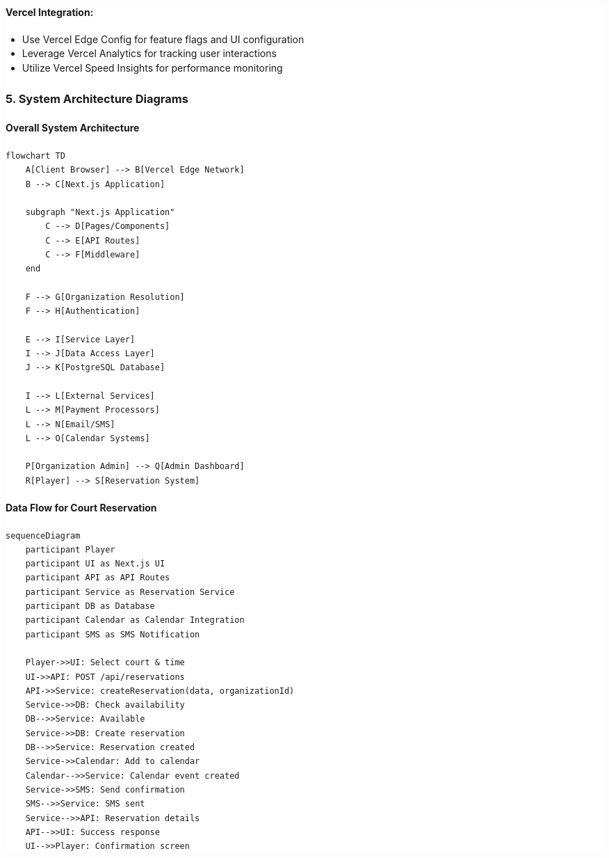 #### Vercel Integration:
- Use Vercel Edge Config for feature flags and UI configuration
- Leverage Vercel Analytics for tracking user interactions
- Utilize Vercel Speed Insights for performance monitoring

### 5. System Architecture Diagrams

#### Overall System Architecture

```mermaid
flowchart TD
    A[Client Browser] --> B[Vercel Edge Network]
    B --> C[Next.js Application]
    
    subgraph "Next.js Application"
        C --> D[Pages/Components]
        C --> E[API Routes]
        C --> F[Middleware]
    end
    
    F --> G[Organization Resolution]
    F --> H[Authentication]
    
    E --> I[Service Layer]
    I --> J[Data Access Layer]
    J --> K[PostgreSQL Database]
    
    I --> L[External Services]
    L --> M[Payment Processors]
    L --> N[Email/SMS]
    L --> O[Calendar Systems]
    
    P[Organization Admin] --> Q[Admin Dashboard]
    R[Player] --> S[Reservation System]
```

#### Data Flow for Court Reservation

```mermaid
sequenceDiagram
    participant Player
    participant UI as Next.js UI
    participant API as API Routes
    participant Service as Reservation Service
    participant DB as Database
    participant Calendar as Calendar Integration
    participant SMS as SMS Notification
    
    Player->>UI: Select court & time
    UI->>API: POST /api/reservations
    API->>Service: createReservation(data, organizationId)
    Service->>DB: Check availability
    DB-->>Service: Available
    Service->>DB: Create reservation
    DB-->>Service: Reservation created
    Service->>Calendar: Add to calendar
    Calendar-->>Service: Calendar event created
    Service->>SMS: Send confirmation
    SMS-->>Service: SMS sent
    Service-->>API: Reservation details
    API-->>UI: Success response
    UI-->>Player: Confirmation screen
```
